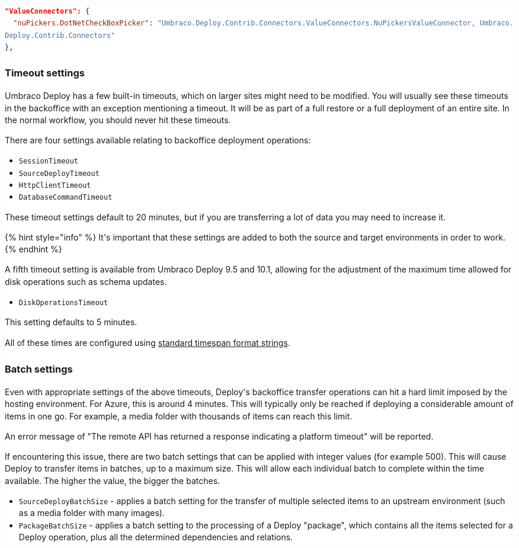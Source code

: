 ```json
"ValueConnectors": {
  "nuPickers.DotNetCheckBoxPicker": "Umbraco.Deploy.Contrib.Connectors.ValueConnectors.NuPickersValueConnector, Umbraco.Deploy.Contrib.Connectors"
},
```

### Timeout settings

Umbraco Deploy has a few built-in timeouts, which on larger sites might need to be modified. You will usually see these timeouts in the backoffice with an exception mentioning a timeout. It will be as part of a full restore or a full deployment of an entire site. In the normal workflow, you should never hit these timeouts.

There are four settings available relating to backoffice deployment operations:

* `SessionTimeout`
* `SourceDeployTimeout`
* `HttpClientTimeout`
* `DatabaseCommandTimeout`

These timeout settings default to 20 minutes, but if you are transferring a lot of data you may need to increase it.

{% hint style="info" %}
It's important that these settings are added to both the source and target environments in order to work.
{% endhint %}

A fifth timeout setting is available from Umbraco Deploy 9.5 and 10.1, allowing for the adjustment of the maximum time allowed for disk operations such as schema updates.

* `DiskOperationsTimeout`

This setting defaults to 5 minutes.

All of these times are configured using [standard timespan format strings](https://docs.microsoft.com/en-us/dotnet/standard/base-types/standard-timespan-format-strings).

### Batch settings

Even with appropriate settings of the above timeouts, Deploy's backoffice transfer operations can hit a hard limit imposed by the hosting environment. For Azure, this is around 4 minutes. This will typically only be reached if deploying a considerable amount of items in one go. For example, a media folder with thousands of items can reach this limit.

An error message of "The remote API has returned a response indicating a platform timeout" will be reported.

If encountering this issue, there are two batch settings that can be applied with integer values (for example 500). This will cause Deploy to transfer items in batches, up to a maximum size. This will allow each individual batch to complete within the time available. The higher the value, the bigger the batches.

* `SourceDeployBatchSize` - applies a batch setting for the transfer of multiple selected items to an upstream environment (such as a media folder with many images).
* `PackageBatchSize` - applies a batch setting to the processing of a Deploy "package", which contains all the items selected for a Deploy operation, plus all the determined dependencies and relations.
